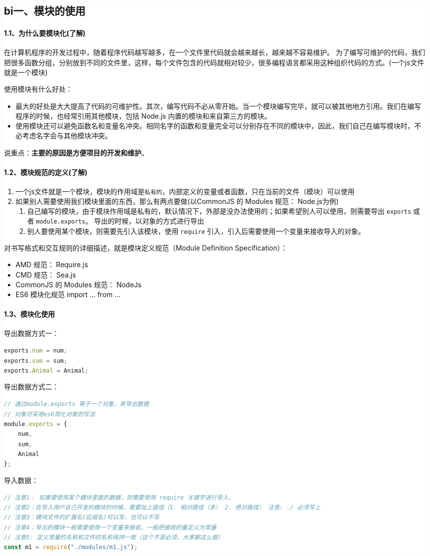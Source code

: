 ## bi一、模块的使用

#### 1.1、为什么要模块化(了解)

在计算机程序的开发过程中，随着程序代码越写越多，在一个文件里代码就会越来越长，越来越不容易维护。
为了编写可维护的代码，我们把很多函数分组，分别放到不同的文件里，这样，每个文件包含的代码就相对较少，很多编程语言都采用这种组织代码的方式。(一个js文件就是一个模块)

使用模块有什么好处：

- 最大的好处是大大提高了代码的可维护性。其次，编写代码不必从零开始。当一个模块编写完毕，就可以被其他地方引用。我们在编写程序的时候，也经常引用其他模块，包括 Node.js 内置的模块和来自第三方的模块。
- 使用模块还可以避免函数名和变量名冲突。相同名字的函数和变量完全可以分别存在不同的模块中，因此，我们自己在编写模块时，不必考虑名字会与其他模块冲突。

说重点：**主要的原因是方便项目的开发和维护**。

#### 1.2、模块规范的定义(了解)

1. 一个js文件就是一个模块，模块的作用域是`私有的`，内部定义的变量或者函数，只在当前的文件（模块）可以使用
2. 如果别人需要使用我们模块里面的东西，那么有两点要做(以CommonJS 的 Modules 规范：    Node.js为例)
   1. 自己编写的模块，由于模块作用域是私有的，默认情况下，外部是没办法使用的；如果希望别人可以使用，则需要导出  `exports` 或者 `module.exports`。 导出的时候，以对象的方式进行导出
   2. 别人要使用某个模块，则需要先引入该模块，使用 `require` 引入，引入后需要使用一个变量来接收导入的对象。



对书写格式和交互规则的详细描述，就是模块定义规范（Module Definition Specification）：

- AMD 规范：                    Require.js
- CMD 规范：                    Sea.js
- CommonJS 的 Modules 规范：    NodeJs
- ES6 模块化规范     import ...  from  ...

#### 1.3、模块化使用

导出数据方式一：

```js
exports.num = num;
exports.sum = sum;
exports.Animal = Animal;
```

导出数据方式二：

```js
// 通过module.exports 等于一个对象，来导出数据
// 对象可采用es6简化对象的写法
module.exports = {
    num,
    sum,
    Animal
};
```

导入数据：

```js
// 注意1： 如果要使用某个模块里面的数据，则需要使用 require 关键字进行导入。
// 注意2：在导入用户自己开发的模块的时候，需要加上路径（1. 相对路径（多） 2. 绝对路径） 注意: ./ 必须写上
// 注意3：模块文件的扩展名(后缀名)可以写，也可以不写
// 注意4：导出的模块一般需要使用一个变量来接收，一般把接收的量定义为常量
// 注意5: 定义常量的名称和文件的名称保持一致（这个不是必须，大家都这么做）
const m1 = require("./modules/m1.js");

```
